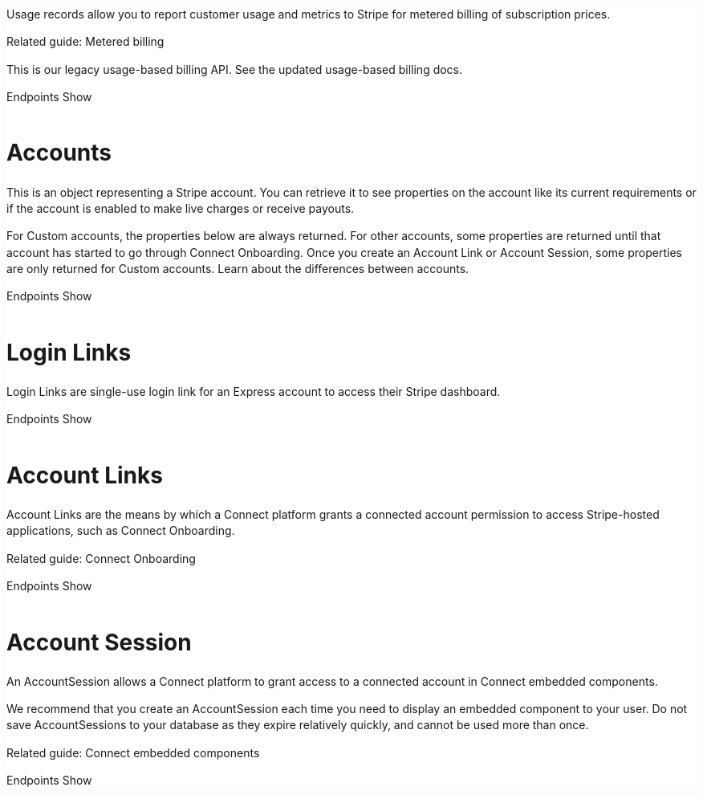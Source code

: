Usage records allow you to report customer usage and metrics to Stripe for metered billing of subscription prices.

Related guide: Metered billing

This is our legacy usage-based billing API. See the updated usage-based billing docs.

Endpoints
Show

# Accounts

This is an object representing a Stripe account. You can retrieve it to see properties on the account like its current requirements or if the account is enabled to make live charges or receive payouts.

For Custom accounts, the properties below are always returned. For other accounts, some properties are returned until that account has started to go through Connect Onboarding. Once you create an Account Link or Account Session, some properties are only returned for Custom accounts. Learn about the differences between accounts.

Endpoints
Show

# Login Links

Login Links are single-use login link for an Express account to access their Stripe dashboard.

Endpoints
Show

# Account Links

Account Links are the means by which a Connect platform grants a connected account permission to access Stripe-hosted applications, such as Connect Onboarding.

Related guide: Connect Onboarding

Endpoints
Show

# Account Session

An AccountSession allows a Connect platform to grant access to a connected account in Connect embedded components.

We recommend that you create an AccountSession each time you need to display an embedded component to your user. Do not save AccountSessions to your database as they expire relatively quickly, and cannot be used more than once.

Related guide: Connect embedded components

Endpoints
Show
